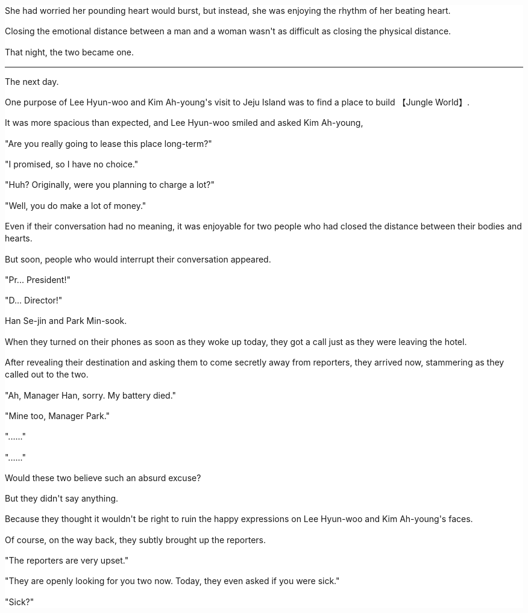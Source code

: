 She had worried her pounding heart would burst, but instead, she was enjoying the rhythm of her beating heart.

Closing the emotional distance between a man and a woman wasn't as difficult as closing the physical distance.

That night, the two became one.

* * *

The next day.

One purpose of Lee Hyun-woo and Kim Ah-young's visit to Jeju Island was to find a place to build 【Jungle World】.

It was more spacious than expected, and Lee Hyun-woo smiled and asked Kim Ah-young,

"Are you really going to lease this place long-term?"

"I promised, so I have no choice."

"Huh? Originally, were you planning to charge a lot?"

"Well, you do make a lot of money."

Even if their conversation had no meaning, it was enjoyable for two people who had closed the distance between their bodies and hearts.

But soon, people who would interrupt their conversation appeared.

"Pr... President!"

"D... Director!"

Han Se-jin and Park Min-sook.

When they turned on their phones as soon as they woke up today, they got a call just as they were leaving the hotel.

After revealing their destination and asking them to come secretly away from reporters, they arrived now, stammering as they called out to the two.

"Ah, Manager Han, sorry. My battery died."

"Mine too, Manager Park."

"......"

"......"

Would these two believe such an absurd excuse?

But they didn't say anything.

Because they thought it wouldn't be right to ruin the happy expressions on Lee Hyun-woo and Kim Ah-young's faces.

Of course, on the way back, they subtly brought up the reporters.

"The reporters are very upset."

"They are openly looking for you two now. Today, they even asked if you were sick."

"Sick?"
